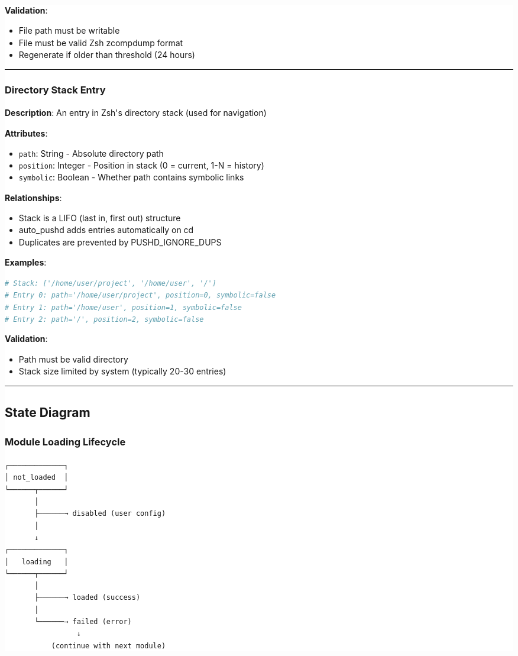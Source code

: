 **Validation**:

- File path must be writable
- File must be valid Zsh zcompdump format
- Regenerate if older than threshold (24 hours)

---

### Directory Stack Entry

**Description**: An entry in Zsh's directory stack (used for navigation)

**Attributes**:

- `path`: String - Absolute directory path
- `position`: Integer - Position in stack (0 = current, 1-N = history)
- `symbolic`: Boolean - Whether path contains symbolic links

**Relationships**:

- Stack is a LIFO (last in, first out) structure
- auto_pushd adds entries automatically on cd
- Duplicates are prevented by PUSHD_IGNORE_DUPS

**Examples**:

```zsh
# Stack: ['/home/user/project', '/home/user', '/']
# Entry 0: path='/home/user/project', position=0, symbolic=false
# Entry 1: path='/home/user', position=1, symbolic=false
# Entry 2: path='/', position=2, symbolic=false
```

**Validation**:

- Path must be valid directory
- Stack size limited by system (typically 20-30 entries)

---

## State Diagram

### Module Loading Lifecycle

```
┌─────────────┐
│ not_loaded  │
└──────┬──────┘
       │
       ├──────→ disabled (user config)
       │
       ↓
┌─────────────┐
│   loading   │
└──────┬──────┘
       │
       ├──────→ loaded (success)
       │
       └──────→ failed (error)
                 ↓
           (continue with next module)
```
